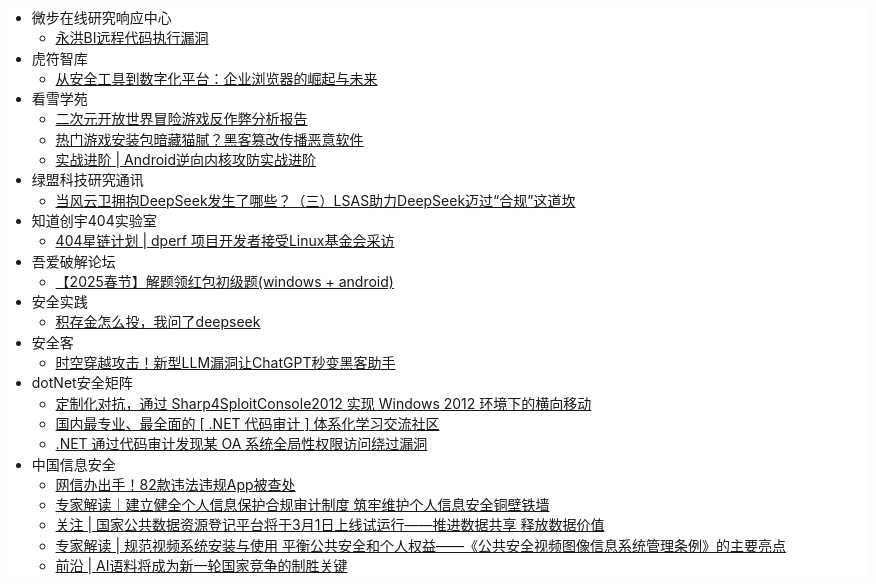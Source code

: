 - 微步在线研究响应中心
  - [永洪BI远程代码执行漏洞](https://mp.weixin.qq.com/s?__biz=Mzg5MTc3ODY4Mw==&mid=2247507692&idx=1&sn=7311ec648e06da0783dc83eec9aba48f&chksm=cfcabdf8f8bd34ee59ae8a8d4d1d23ee9224edae49635d0a8ac5b4a6c828c18248f443cc9aad&scene=58&subscene=0#rd)
- 虎符智库
  - [从安全工具到数字化平台：企业浏览器的崛起与未来](https://mp.weixin.qq.com/s?__biz=MzIwNjYwMTMyNQ==&mid=2247492967&idx=1&sn=10383e61256b373f9d7e1f7a3a388e9a&chksm=971d8865a06a0173437b3dd1996cc8270d1cb0e31fa1cd8588f8531b5517f86451b47ac7bfbd&scene=58&subscene=0#rd)
- 看雪学苑
  - [二次元开放世界冒险游戏反作弊分析报告](https://mp.weixin.qq.com/s?__biz=MjM5NTc2MDYxMw==&mid=2458589844&idx=1&sn=5c110678c7c705f727e2647393fecbb9&chksm=b18c2a1e86fba308ee530712c1b4ce20283198e111ed5fc9aa1c8862cbcce7d69a52dfd0be97&scene=58&subscene=0#rd)
  - [热门游戏安装包暗藏猫腻？黑客篡改传播恶意软件](https://mp.weixin.qq.com/s?__biz=MjM5NTc2MDYxMw==&mid=2458589844&idx=2&sn=b19fd4cf80af85eea35d1be76a3eb015&chksm=b18c2a1e86fba3085c76e24fec6f9778bb695cd24a383330c5b717949b92ef92d78cdd73b1e6&scene=58&subscene=0#rd)
  - [实战进阶 | Android逆向内核攻防实战进阶](https://mp.weixin.qq.com/s?__biz=MjM5NTc2MDYxMw==&mid=2458589844&idx=3&sn=df8b6b2f74dc68be6fb1746886129c14&chksm=b18c2a1e86fba308c592948e444bb83228e8500a6496fac9377f000953565e450fc868220681&scene=58&subscene=0#rd)
- 绿盟科技研究通讯
  - [当风云卫拥抱DeepSeek发生了哪些？（三）LSAS助力DeepSeek迈过“合规”这道坎](https://mp.weixin.qq.com/s?__biz=MzIyODYzNTU2OA==&mid=2247498379&idx=1&sn=b4cb12ab2565c5e18788f5848d3edf46&chksm=e84c5c54df3bd54231538d7218b7add9ebc3552b59d49635ea7a3dca4639e194d15e7511a780&scene=58&subscene=0#rd)
- 知道创宇404实验室
  - [404星链计划 | dperf 项目开发者接受Linux基金会采访](https://mp.weixin.qq.com/s?__biz=MzAxNDY2MTQ2OQ==&mid=2650990697&idx=1&sn=728a7e23c62eeccd014d8b665c972c56&chksm=8079aa5bb70e234d9f2072d54e81ac2f5b79b032d83382466cc49812ac00dd96663c7b55ade4&scene=58&subscene=0#rd)
- 吾爱破解论坛
  - [【2025春节】解题领红包初级题(windows + android)](https://mp.weixin.qq.com/s?__biz=MjM5Mjc3MDM2Mw==&mid=2651141810&idx=1&sn=7cd85d8bc111074b833f5b7623b79c57&chksm=bd50a6e68a272ff0f2f306d1087de7fcd319cf15795c85408342c438b40ee020e87f1dc83beb&scene=58&subscene=0#rd)
- 安全实践
  - [积存金怎么投，我问了deepseek](https://mp.weixin.qq.com/s?__biz=MzI5NzAzMDg0NA==&mid=2650698025&idx=1&sn=3be87365d54ee8471c3b8948ac7d8a74&chksm=f4b194fac3c61dec9849030b372af88d9261e4a26dca7dae2328b8cc9c8c7b17fe4515dff34b&scene=58&subscene=0#rd)
- 安全客
  - [时空穿越攻击！新型LLM漏洞让ChatGPT秒变黑客助手](https://mp.weixin.qq.com/s?__biz=MzA5ODA0NDE2MA==&mid=2649787902&idx=1&sn=71b8270b1a8d55b1d42e0de55fd7e386&chksm=8893bd91bfe4348780e7243fe4eb695ee9392d77466acc10faa16ee4244d947aa83e80320feb&scene=58&subscene=0#rd)
- dotNet安全矩阵
  - [定制化对抗，通过 Sharp4SploitConsole2012 实现 Windows 2012 环境下的横向移动](https://mp.weixin.qq.com/s?__biz=MzUyOTc3NTQ5MA==&mid=2247498958&idx=1&sn=9ef87f4798e28777adf36917aa863317&chksm=fa595223cd2edb35314ef7c9cd953e4d504d009b93e797417b62033e39d9f1425bbfab20e382&scene=58&subscene=0#rd)
  - [国内最专业、最全面的 [ .NET 代码审计 ] 体系化学习交流社区](https://mp.weixin.qq.com/s?__biz=MzUyOTc3NTQ5MA==&mid=2247498958&idx=2&sn=c4c77d2f85b6134dfb4848dbe7b74128&chksm=fa595223cd2edb352e723f3d360bce0724a4d27b1c42c7b858cf7019b3f1ec298d18791b434a&scene=58&subscene=0#rd)
  - [.NET 通过代码审计发现某 OA 系统全局性权限访问绕过漏洞](https://mp.weixin.qq.com/s?__biz=MzUyOTc3NTQ5MA==&mid=2247498958&idx=3&sn=a202f6c10e14360aa0b343b40d662a81&chksm=fa595223cd2edb356ea7e34c3324cdb436e25efdda6694e0c079923c8fb7df17a44a545a2a95&scene=58&subscene=0#rd)
- 中国信息安全
  - [网信办出手！82款违法违规App被查处](https://mp.weixin.qq.com/s?__biz=MzA5MzE5MDAzOA==&mid=2664237069&idx=1&sn=aea5173b21c809d777f1d153709f6df1&chksm=8b580af4bc2f83e26cb546ebba8d0638636175548a192c3b67c7bc7e323c199628b4431810af&scene=58&subscene=0#rd)
  - [专家解读｜建立健全个人信息保护合规审计制度 筑牢维护个人信息安全铜壁铁墙](https://mp.weixin.qq.com/s?__biz=MzA5MzE5MDAzOA==&mid=2664237069&idx=2&sn=746426c914004a59c3e5a2662fd14a3d&chksm=8b580af4bc2f83e20cfb5830784cca01dee2864c79708873becfd7e8f7162c4ddb160b52dc4c&scene=58&subscene=0#rd)
  - [关注 | 国家公共数据资源登记平台将于3月1日上线试运行——推进数据共享 释放数据价值](https://mp.weixin.qq.com/s?__biz=MzA5MzE5MDAzOA==&mid=2664237069&idx=3&sn=0573757711ee679ceb5a0469ae4ab9b1&chksm=8b580af4bc2f83e2de48324615892b7b11e5ee2580b233dfdf5e019b9618ed3abd7b9d82d3a1&scene=58&subscene=0#rd)
  - [专家解读 | 规范视频系统安装与使用 平衡公共安全和个人权益——《公共安全视频图像信息系统管理条例》的主要亮点](https://mp.weixin.qq.com/s?__biz=MzA5MzE5MDAzOA==&mid=2664237069&idx=4&sn=45068f3e933475d5cee08bc2c29cf852&chksm=8b580af4bc2f83e24bb8cb147da4f73d6ceeab24cfc1175999bad73acf70dc34297781493ae2&scene=58&subscene=0#rd)
  - [前沿 | AI语料将成为新一轮国家竞争的制胜关键](https://mp.weixin.qq.com/s?__biz=MzA5MzE5MDAzOA==&mid=2664237069&idx=5&sn=727026bd1ed7ad5dcf848a039bab5797&chksm=8b580af4bc2f83e2201d046d0ed915d46d3bd1a188344fa047ff91bea476f4d520bc099c5dfb&scene=58&subscene=0#rd)